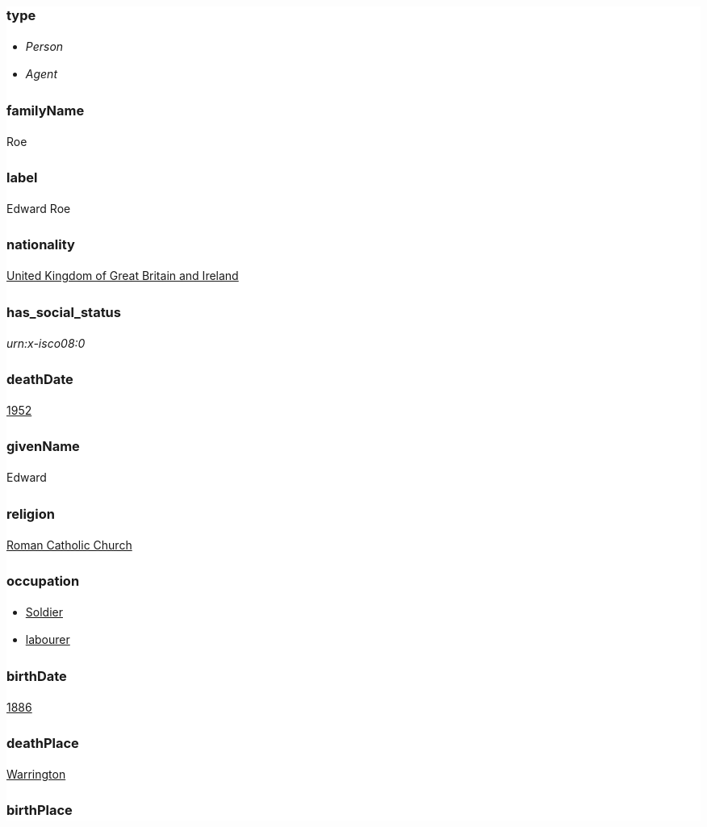 ### type

 - *Person*

 - *Agent*

### familyName


Roe

### label


Edward Roe

### nationality


[United Kingdom of Great Britain and Ireland](#United-Kingdom-of-Great-Britain-and-Ireland)

### has_social_status


*urn:x-isco08:0*

### deathDate


[1952](#1952)

### givenName


Edward

### religion


[Roman Catholic Church](#Roman-Catholic-Church)

### occupation

 - [Soldier](#Soldier)

 - [labourer](#labourer)

### birthDate


[1886](#1886)

### deathPlace


[Warrington](#Warrington)

### birthPlace
